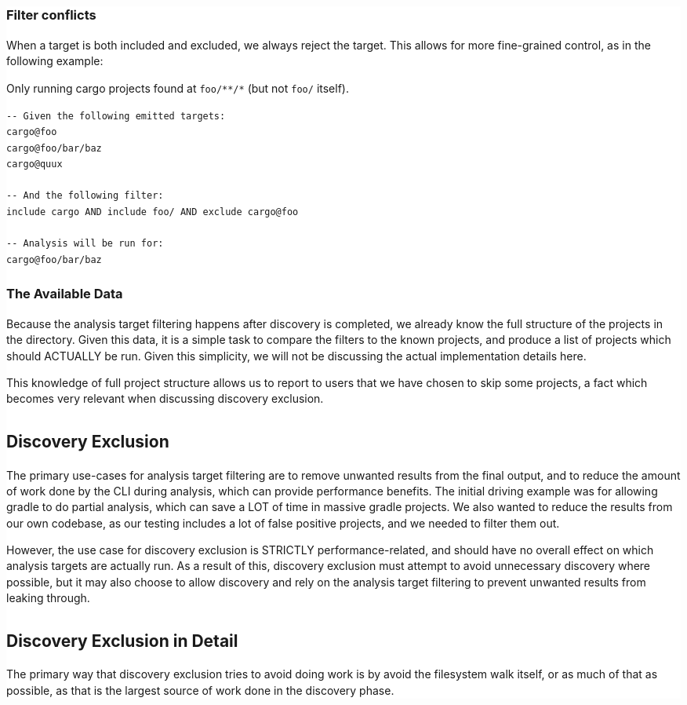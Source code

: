 ### Filter conflicts

When a target is both included and excluded, we always reject the target. This
allows for more fine-grained control, as in the following example:

Only running cargo projects found at `foo/**/*` (but not `foo/` itself).

```text
-- Given the following emitted targets:
cargo@foo
cargo@foo/bar/baz
cargo@quux

-- And the following filter:
include cargo AND include foo/ AND exclude cargo@foo

-- Analysis will be run for:
cargo@foo/bar/baz
```

### The Available Data

Because the analysis target filtering happens after discovery is completed, we
already know the full structure of the projects in the directory.  Given this
data, it is a simple task to compare the filters to the known projects, and
produce a list of projects which should ACTUALLY be run. Given this simplicity,
we will not be discussing the actual implementation details here.

This knowledge of full project structure allows us to report to users that we
have chosen to skip some projects, a fact which becomes very relevant when
discussing discovery exclusion.

## Discovery Exclusion

The primary use-cases for analysis target filtering are to remove unwanted
results from the final output, and to reduce the amount of work done by the CLI
during analysis, which can provide performance benefits.  The initial driving
example was for allowing gradle to do partial analysis, which can save a LOT of
time in massive gradle projects.  We also wanted to reduce the results from our
own codebase, as our testing includes a lot of false positive projects, and we
needed to filter them out.

However, the use case for discovery exclusion is STRICTLY performance-related,
and should have no overall effect on which analysis targets are actually run.
As a result of this, discovery exclusion must attempt to avoid unnecessary
discovery where possible, but it may also choose to allow discovery and rely on
the analysis target filtering to prevent unwanted results from leaking through.

## Discovery Exclusion in Detail

The primary way that discovery exclusion tries to avoid doing work is by avoid
the filesystem walk itself, or as much of that as possible, as that is the
largest source of work done in the discovery phase.
